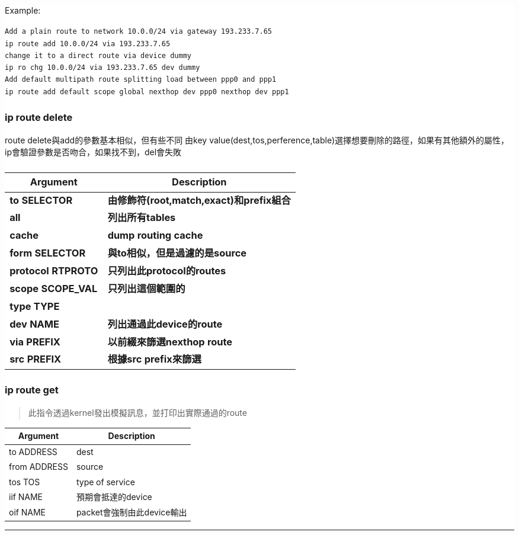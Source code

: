 Example:
```
Add a plain route to network 10.0.0/24 via gateway 193.233.7.65
ip route add 10.0.0/24 via 193.233.7.65
change it to a direct route via device dummy
ip ro chg 10.0.0/24 via 193.233.7.65 dev dummy
Add default multipath route splitting load between ppp0 and ppp1
ip route add default scope global nexthop dev ppp0 nexthop dev ppp1
```

<h3 id="iproutedel">ip route delete</h3>

route delete與add的參數基本相似，但有些不同
由key value(dest,tos,perference,table)選擇想要刪除的路徑，如果有其他額外的屬性，ip會驗證參數是否吻合，如果找不到，del會失敗

<h3 id="iprouteshow"ip route show</h3>

|Argument|Description|
|---|---|
|to SELECTOR|由修飾符(root,match,exact)和prefix組合|
|all|列出所有tables|
|cache|dump routing cache|
|form SELECTOR|與to相似，但是過濾的是source|
|protocol RTPROTO|只列出此protocol的routes|
|scope SCOPE_VAL|只列出這個範圍的|
|type TYPE| |
|dev NAME|列出通過此device的route|
|via PREFIX|以前綴來篩選nexthop route|
|src PREFIX|根據src prefix來篩選|


<h3 id="iprouteget">ip route get</h3>

> 此指令透過kernel發出模擬訊息，並打印出實際通過的route
> 

|Argument|Description|
|---|---|
|to ADDRESS|dest|
|from ADDRESS|source|
|tos TOS|type of service|
|iif NAME|預期會抵達的device|
|oif NAME|packet會強制由此device輸出|

-----
